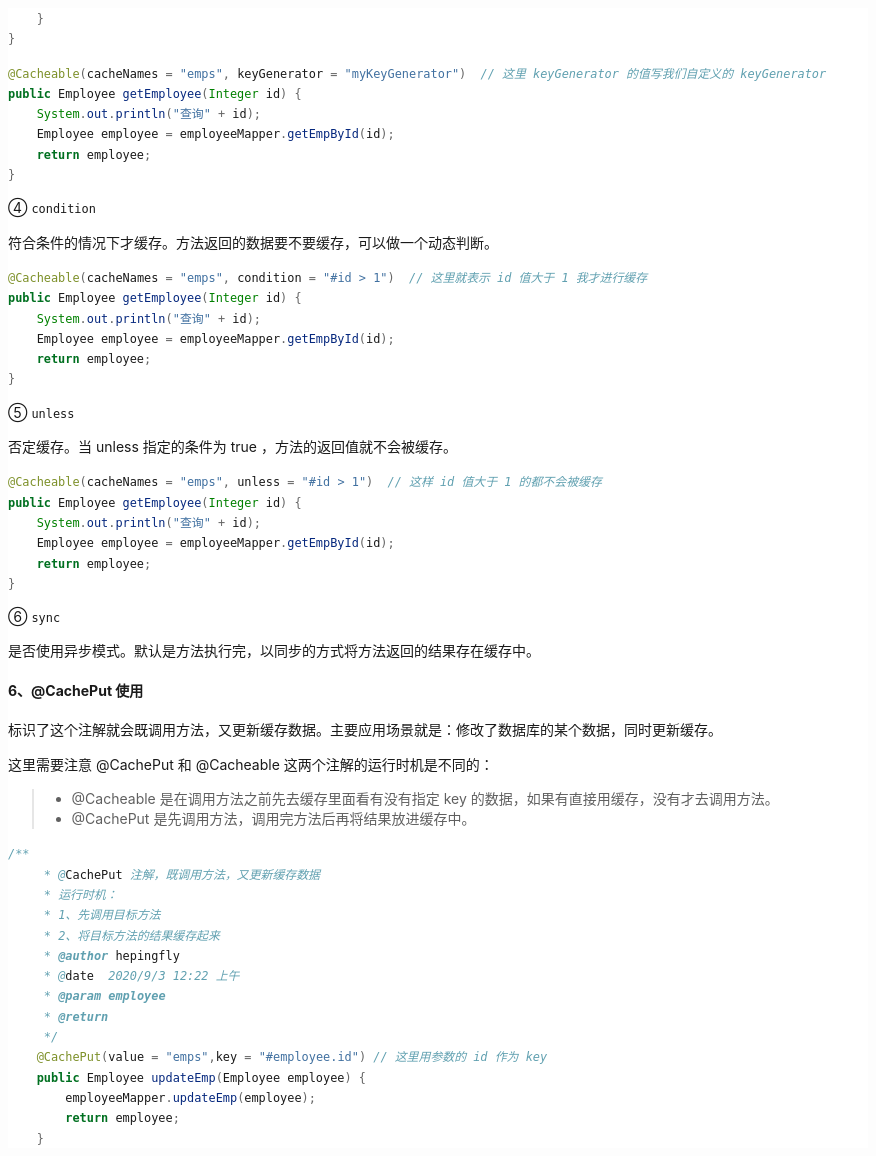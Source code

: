 ```java
    }
}
```

```java
@Cacheable(cacheNames = "emps", keyGenerator = "myKeyGenerator")  // 这里 keyGenerator 的值写我们自定义的 keyGenerator
public Employee getEmployee(Integer id) {
    System.out.println("查询" + id);
    Employee employee = employeeMapper.getEmpById(id);
    return employee;
}
```

④ `condition`

符合条件的情况下才缓存。方法返回的数据要不要缓存，可以做一个动态判断。

```java
@Cacheable(cacheNames = "emps", condition = "#id > 1")  // 这里就表示 id 值大于 1 我才进行缓存
public Employee getEmployee(Integer id) {
    System.out.println("查询" + id);
    Employee employee = employeeMapper.getEmpById(id);
    return employee;
}
```

⑤ `unless`

否定缓存。当 unless 指定的条件为 true ，方法的返回值就不会被缓存。

```java
@Cacheable(cacheNames = "emps", unless = "#id > 1")  // 这样 id 值大于 1 的都不会被缓存
public Employee getEmployee(Integer id) {
    System.out.println("查询" + id);
    Employee employee = employeeMapper.getEmpById(id);
    return employee;
}
```

⑥ `sync`

是否使用异步模式。默认是方法执行完，以同步的方式将方法返回的结果存在缓存中。

#### 6、@CachePut 使用

标识了这个注解就会既调用方法，又更新缓存数据。主要应用场景就是：修改了数据库的某个数据，同时更新缓存。

这里需要注意 @CachePut  和 @Cacheable 这两个注解的运行时机是不同的：

> - @Cacheable 是在调用方法之前先去缓存里面看有没有指定 key 的数据，如果有直接用缓存，没有才去调用方法。
> - @CachePut  是先调用方法，调用完方法后再将结果放进缓存中。

```java
/**
     * @CachePut 注解，既调用方法，又更新缓存数据
     * 运行时机：
     * 1、先调用目标方法
     * 2、将目标方法的结果缓存起来
     * @author hepingfly
     * @date  2020/9/3 12:22 上午
     * @param employee
     * @return
     */
    @CachePut(value = "emps",key = "#employee.id") // 这里用参数的 id 作为 key
    public Employee updateEmp(Employee employee) {
        employeeMapper.updateEmp(employee);
        return employee;
    }
```
